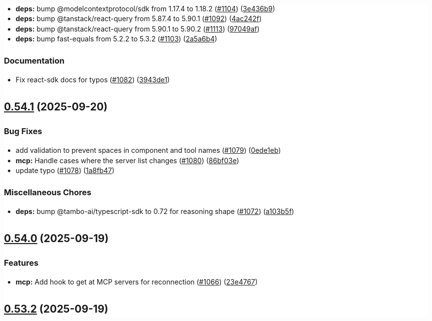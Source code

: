- **deps:** bump @modelcontextprotocol/sdk from 1.17.4 to 1.18.2 ([#1104](https://github.com/tambo-ai/tambo/issues/1104)) ([3e436b9](https://github.com/tambo-ai/tambo/commit/3e436b9721044b1e7668afcb997705e262f4dba4))
- **deps:** bump @tanstack/react-query from 5.87.4 to 5.90.1 ([#1092](https://github.com/tambo-ai/tambo/issues/1092)) ([4ac242f](https://github.com/tambo-ai/tambo/commit/4ac242fbf306cee31135dd422a3115bb05b4a223))
- **deps:** bump @tanstack/react-query from 5.90.1 to 5.90.2 ([#1113](https://github.com/tambo-ai/tambo/issues/1113)) ([97049af](https://github.com/tambo-ai/tambo/commit/97049af0246f19fc114b26a1f35fda7a1c8bfbc0))
- **deps:** bump fast-equals from 5.2.2 to 5.3.2 ([#1103](https://github.com/tambo-ai/tambo/issues/1103)) ([2a5a6b4](https://github.com/tambo-ai/tambo/commit/2a5a6b4e1e941816a0e035ee4efab9dd8312db10))

### Documentation

- Fix react-sdk docs for typos ([#1082](https://github.com/tambo-ai/tambo/issues/1082)) ([3943de1](https://github.com/tambo-ai/tambo/commit/3943de15bce557efce2cb2016fe203dd89a7ad1c))

## [0.54.1](https://github.com/tambo-ai/tambo/compare/react-v0.54.0...react-v0.54.1) (2025-09-20)

### Bug Fixes

- add validation to prevent spaces in component and tool names ([#1079](https://github.com/tambo-ai/tambo/issues/1079)) ([0ede1eb](https://github.com/tambo-ai/tambo/commit/0ede1eb88fa22476c2662cdab3ef91b07b7ad5d6))
- **mcp:** Handle cases where the server list changes ([#1080](https://github.com/tambo-ai/tambo/issues/1080)) ([86bf03e](https://github.com/tambo-ai/tambo/commit/86bf03eac65fef399abf0e02283c47c2aa166e00))
- update typo ([#1078](https://github.com/tambo-ai/tambo/issues/1078)) ([1a8fb47](https://github.com/tambo-ai/tambo/commit/1a8fb473d49f74aea0211ce5c1acb21f75e7a38e))

### Miscellaneous Chores

- **deps:** bump @tambo-ai/typescript-sdk to 0.72 for reasoning shape ([#1072](https://github.com/tambo-ai/tambo/issues/1072)) ([a103b5f](https://github.com/tambo-ai/tambo/commit/a103b5fa250b334edaa4d81ba8fe82d36995ae7c))

## [0.54.0](https://github.com/tambo-ai/tambo/compare/react-v0.53.2...react-v0.54.0) (2025-09-19)

### Features

- **mcp:** Add hook to get at MCP servers for reconnection ([#1066](https://github.com/tambo-ai/tambo/issues/1066)) ([23e4767](https://github.com/tambo-ai/tambo/commit/23e476735cd2e59a61f1f766532e8fb6b7c97b1b))

## [0.53.2](https://github.com/tambo-ai/tambo/compare/react-v0.53.1...react-v0.53.2) (2025-09-19)
